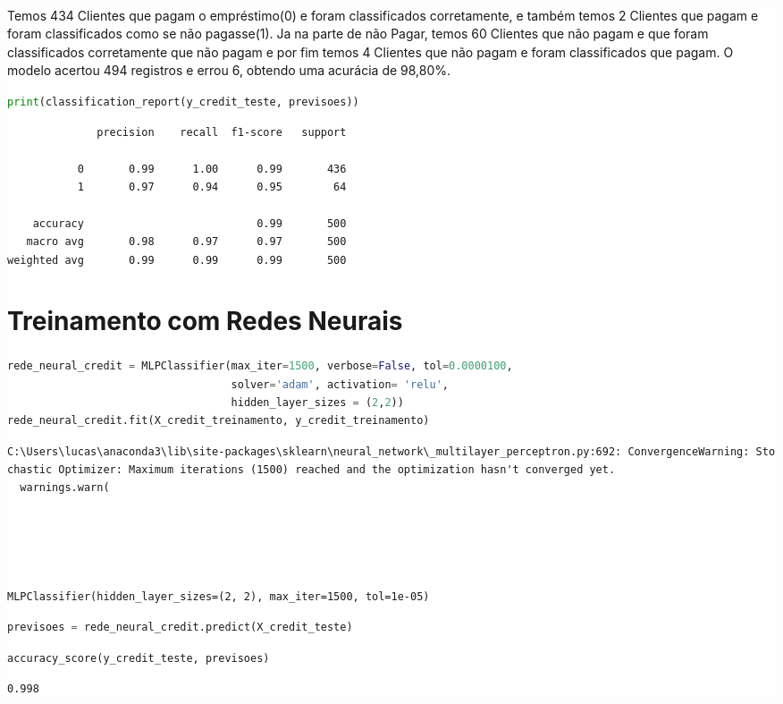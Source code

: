 

Temos 434 Clientes que pagam o empréstimo(0) e foram classificados corretamente, e também temos 2 Clientes que pagam e foram classificados como se não pagasse(1). Ja na parte de não Pagar, temos 60 Clientes que não pagam e que foram classificados corretamente que não pagam e por fim temos 4 Clientes que não pagam e foram classificados que pagam. O modelo acertou 494 registros e errou 6, obtendo uma acurácia de 98,80%.


```python
print(classification_report(y_credit_teste, previsoes))
```

                  precision    recall  f1-score   support
    
               0       0.99      1.00      0.99       436
               1       0.97      0.94      0.95        64
    
        accuracy                           0.99       500
       macro avg       0.98      0.97      0.97       500
    weighted avg       0.99      0.99      0.99       500
    
    

# Treinamento com Redes Neurais


```python
rede_neural_credit = MLPClassifier(max_iter=1500, verbose=False, tol=0.0000100, 
                                   solver='adam', activation= 'relu',
                                   hidden_layer_sizes = (2,2))
rede_neural_credit.fit(X_credit_treinamento, y_credit_treinamento)
```

    C:\Users\lucas\anaconda3\lib\site-packages\sklearn\neural_network\_multilayer_perceptron.py:692: ConvergenceWarning: Stochastic Optimizer: Maximum iterations (1500) reached and the optimization hasn't converged yet.
      warnings.warn(
    




    MLPClassifier(hidden_layer_sizes=(2, 2), max_iter=1500, tol=1e-05)




```python
previsoes = rede_neural_credit.predict(X_credit_teste)
```


```python
accuracy_score(y_credit_teste, previsoes)
```




    0.998



